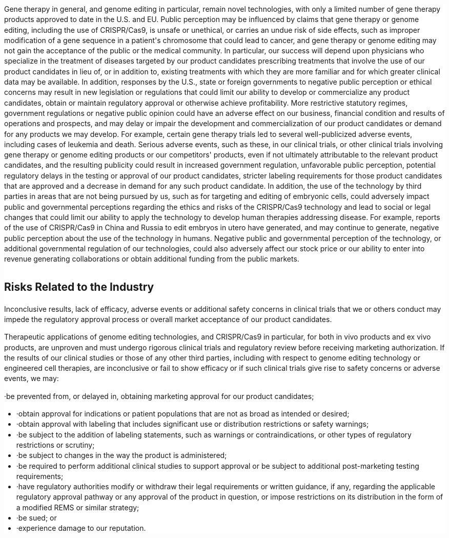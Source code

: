 Gene therapy in general, and genome editing in particular, remain novel technologies, with only a limited number of gene therapy products approved to date in the U.S. and EU. Public perception may be influenced by claims that gene therapy or genome editing, including the use of CRISPR/Cas9, is unsafe or unethical, or carries an undue risk of side effects, such as improper modification of a gene sequence in a patient's chromosome that could lead to cancer, and gene therapy or genome editing may not gain the acceptance of the public or the medical community. In particular, our success will depend upon physicians who specialize in the treatment of diseases targeted by our product candidates prescribing treatments that involve the use of our product candidates in lieu of, or in addition to, existing treatments with which they are more familiar and for which greater clinical data may be available. In addition, responses by the U.S., state or foreign governments to negative public perception or ethical concerns may result in new legislation or regulations that could limit our ability to develop or commercialize any product candidates, obtain or maintain regulatory approval or otherwise achieve profitability. More restrictive statutory regimes, government regulations or negative public opinion could have an adverse effect on our business, financial condition and results of operations and prospects, and may delay or impair the development and commercialization of our product candidates or demand for any products we may develop. For example, certain gene therapy trials led to several well-publicized adverse events, including cases of leukemia and death. Serious adverse events, such as these, in our clinical trials, or other clinical trials involving gene therapy or genome editing products or our competitors' products, even if not ultimately attributable to the relevant product candidates, and the resulting publicity could result in increased government regulation, unfavorable public perception, potential regulatory delays in the testing or approval of our product candidates, stricter labeling requirements for those product candidates that are approved and a decrease in demand for any such product candidate. In addition, the use of the technology by third parties in areas that are not being pursued by us, such as for targeting and editing of embryonic cells, could adversely impact public and governmental perceptions regarding the ethics and risks of the CRISPR/Cas9 technology and lead to social or legal changes that could limit our ability to apply the technology to develop human therapies addressing disease. For example, reports of the use of CRISPR/Cas9 in China and Russia to edit embryos in utero have generated, and may continue to generate, negative public perception about the use of the technology in humans. Negative public and governmental perception of the technology, or additional governmental regulation of our technologies, could also adversely affect our stock price or our ability to enter into revenue generating collaborations or obtain additional funding from the public markets.

## Risks Related to the Industry

Inconclusive results, lack of efficacy, adverse events or additional safety concerns in clinical trials that we or others conduct may impede the regulatory approval process or overall market acceptance of our product candidates.

Therapeutic applications of genome editing technologies, and CRISPR/Cas9 in particular, for both in vivo products and ex vivo products, are unproven and must undergo rigorous clinical trials and regulatory review before receiving marketing authorization. If the results of our clinical studies or those of any other third parties, including with respect to genome editing technology or engineered cell therapies, are inconclusive or fail to show efficacy or if such clinical trials give rise to safety concerns or adverse events, we may:

·be prevented from, or delayed in, obtaining marketing approval for our product candidates;

- ·obtain approval for indications or patient populations that are not as broad as intended or desired;
- ·obtain approval with labeling that includes significant use or distribution restrictions or safety warnings;
- ·be subject to the addition of labeling statements, such as warnings or contraindications, or other types of regulatory restrictions or scrutiny;
- ·be subject to changes in the way the product is administered;
- ·be required to perform additional clinical studies to support approval or be subject to additional post-marketing testing requirements;
- ·have regulatory authorities modify or withdraw their legal requirements or written guidance, if any, regarding the applicable regulatory approval pathway or any approval of the product in question, or impose restrictions on its distribution in the form of a modified REMS or similar strategy;
- ·be sued; or
- ·experience damage to our reputation.
